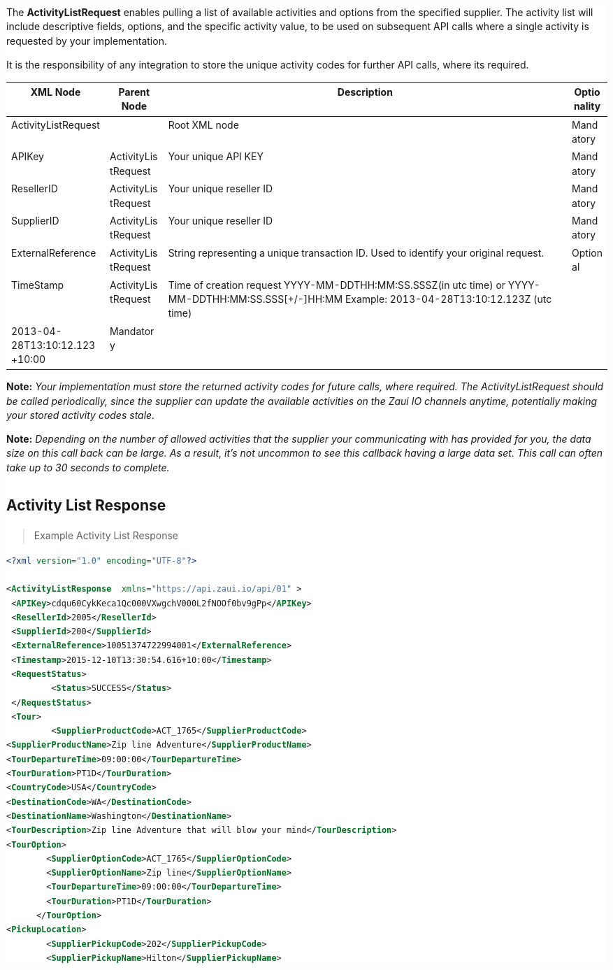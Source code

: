 The **ActivityListRequest** enables pulling a list of available activities and options from the specified supplier. The activity list will include descriptive fields, options, and the specific activity value, to be used on subsequent API calls where a single activity is requested by your implementation.

It is the responsibility of any integration to store the unique activity codes for further API calls, where its required.

| XML Node                       | Parent Node         | Description                                                                                                                                           | Optionality |
| ------------------------------ | ------------------- | ----------------------------------------------------------------------------------------------------------------------------------------------------- | ----------- |
| ActivityListRequest            |                     | Root XML node| Mandatory   |
| APIKey                         | ActivityListRequest | Your unique API KEY| Mandatory   |
| ResellerID                     | ActivityListRequest | Your unique reseller ID| Mandatory   |
| SupplierID                     | ActivityListRequest | Your unique reseller ID| Mandatory   |
| ExternalReference              | ActivityListRequest | String representing a unique transaction ID. Used to identify your original request.| Optional    |
| TimeStamp                      | ActivityListRequest | Time of creation request YYYY-MM-DDTHH:MM:SS.SSSZ(in utc time) or YYYY-MM-DDTHH:MM:SS.SSS[+/-]HH:MM Example: 2013-04-28T13:10:12.123Z (utc time) |             |
| 2013-04-28T13:10:12.123+10:00 | Mandatory           |                                                                                                                                                       |             |

**Note:** _Your implementation must store the returned activity codes for future calls, where required. The ActivityListRequest should be called periodically, since the supplier can update the available activities on the Zaui IO channels anytime, potentially making your stored activity codes stale._

**Note:** _Depending on the number of allowed activities that the supplier your communicating with has provided for you, the data size on this call back can be large. As a result, it’s not uncommon to see this callback having a large data set. This call can often take up to 30 seconds to complete._

## Activity List Response

> Example Activity List Response

```xml
<?xml version="1.0" encoding="UTF-8"?>

<ActivityListResponse  xmlns="https://api.zaui.io/api/01" >
 <APIKey>cdqu60CykKeca1Qc000VXwgchV000L2fNOOf0bv9gPp</APIKey>
 <ResellerId>2005</ResellerId>
 <SupplierId>200</SupplierId>
 <ExternalReference>10051374722994001</ExternalReference>
 <Timestamp>2015-12-10T13:30:54.616+10:00</Timestamp>
 <RequestStatus>
         <Status>SUCCESS</Status>
 </RequestStatus>
 <Tour>
         <SupplierProductCode>ACT_1765</SupplierProductCode>
<SupplierProductName>Zip line Adventure</SupplierProductName>
<TourDepartureTime>09:00:00</TourDepartureTime>
<TourDuration>PT1D</TourDuration>
<CountryCode>USA</CountryCode>
<DestinationCode>WA</DestinationCode>
<DestinationName>Washington</DestinationName>
<TourDescription>Zip line Adventure that will blow your mind</TourDescription>
<TourOption>
        <SupplierOptionCode>ACT_1765</SupplierOptionCode>
        <SupplierOptionName>Zip line</SupplierOptionName>
        <TourDepartureTime>09:00:00</TourDepartureTime>
        <TourDuration>PT1D</TourDuration>
      </TourOption>
<PickupLocation>
        <SupplierPickupCode>202</SupplierPickupCode>
        <SupplierPickupName>Hilton</SupplierPickupName>
```